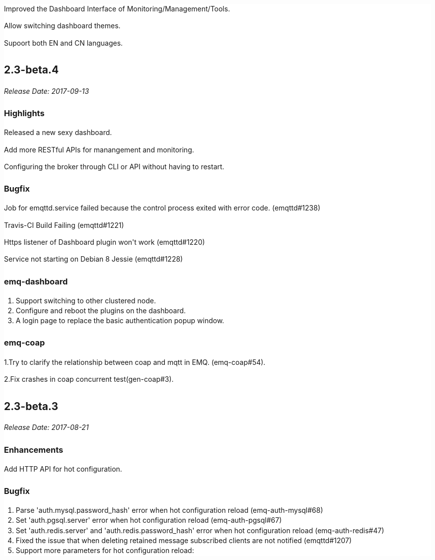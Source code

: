 Improved the Dashboard Interface of Monitoring/Management/Tools.

Allow switching dashboard themes.

Supoort both EN and CN languages.

## 2.3-beta.4

_Release Date: 2017-09-13_

### Highlights

Released a new sexy dashboard.

Add more RESTful APIs for manangement and monitoring.

Configuring the broker through CLI or API without having to restart.

### Bugfix

Job for emqttd.service failed because the control process exited with error code. (emqttd#1238)

Travis-CI Build Failing (emqttd#1221)

Https listener of Dashboard plugin won't work (emqttd#1220)

Service not starting on Debian 8 Jessie (emqttd#1228)

### emq-dashboard

1. Support switching to other clustered node.
2. Configure and reboot the plugins on the dashboard.
3. A login page to replace the basic authentication popup window.

### emq-coap

1.Try to clarify the relationship between coap and mqtt in EMQ. (emq-coap#54).

2.Fix crashes in coap concurrent test(gen-coap#3).

## 2.3-beta.3

_Release Date: 2017-08-21_

### Enhancements

Add HTTP API for hot configuration.

### Bugfix

1. Parse 'auth.mysql.password_hash' error when hot configuration reload (emq-auth-mysql#68)
2. Set 'auth.pgsql.server' error when hot configuration reload (emq-auth-pgsql#67)
3. Set 'auth.redis.server' and 'auth.redis.password_hash' error when hot configuration reload (emq-auth-redis#47)
4. Fixed the issue that when deleting retained message subscribed clients are not notified (emqttd#1207)
5. Support more parameters for hot configuration reload:

